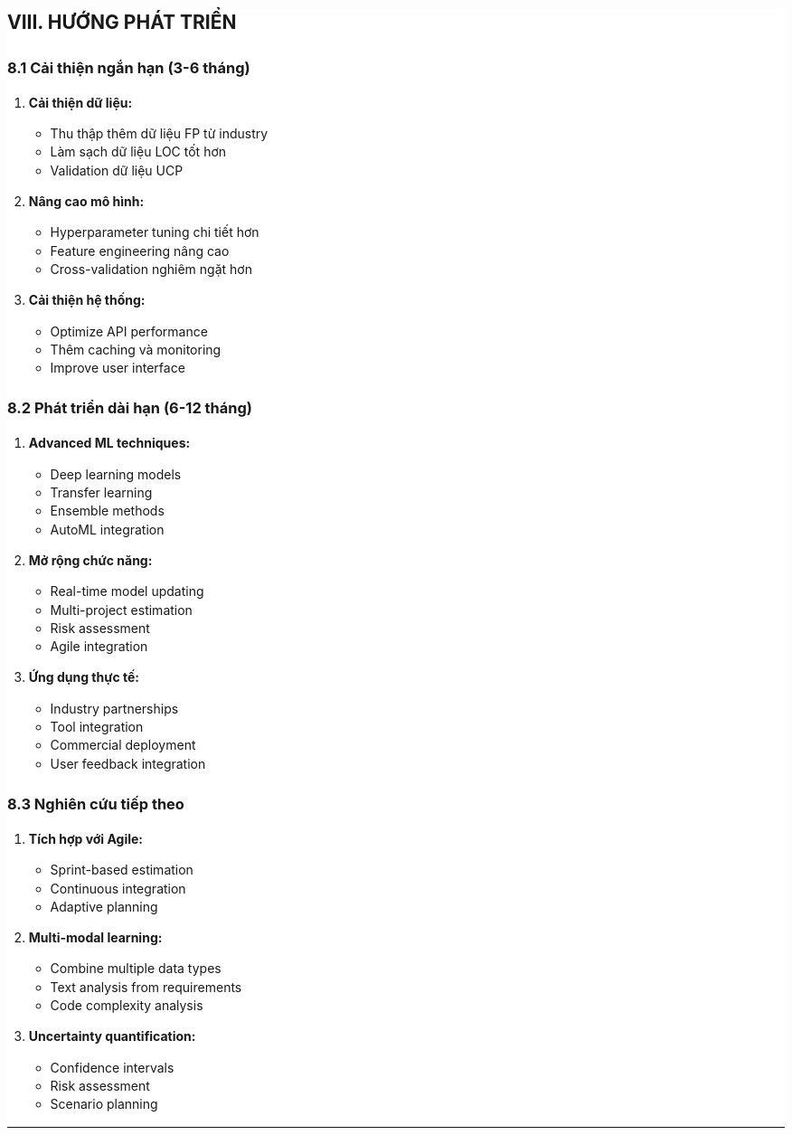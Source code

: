 
## VIII. HƯỚNG PHÁT TRIỂN

### 8.1 Cải thiện ngắn hạn (3-6 tháng)

1. **Cải thiện dữ liệu:**
   - Thu thập thêm dữ liệu FP từ industry
   - Làm sạch dữ liệu LOC tốt hơn
   - Validation dữ liệu UCP

2. **Nâng cao mô hình:**
   - Hyperparameter tuning chi tiết hơn
   - Feature engineering nâng cao
   - Cross-validation nghiêm ngặt hơn

3. **Cải thiện hệ thống:**
   - Optimize API performance
   - Thêm caching và monitoring
   - Improve user interface

### 8.2 Phát triển dài hạn (6-12 tháng)

1. **Advanced ML techniques:**
   - Deep learning models
   - Transfer learning
   - Ensemble methods
   - AutoML integration

2. **Mở rộng chức năng:**
   - Real-time model updating
   - Multi-project estimation
   - Risk assessment
   - Agile integration

3. **Ứng dụng thực tế:**
   - Industry partnerships
   - Tool integration
   - Commercial deployment
   - User feedback integration

### 8.3 Nghiên cứu tiếp theo

1. **Tích hợp với Agile:**
   - Sprint-based estimation
   - Continuous integration
   - Adaptive planning

2. **Multi-modal learning:**
   - Combine multiple data types
   - Text analysis from requirements
   - Code complexity analysis

3. **Uncertainty quantification:**
   - Confidence intervals
   - Risk assessment
   - Scenario planning

---